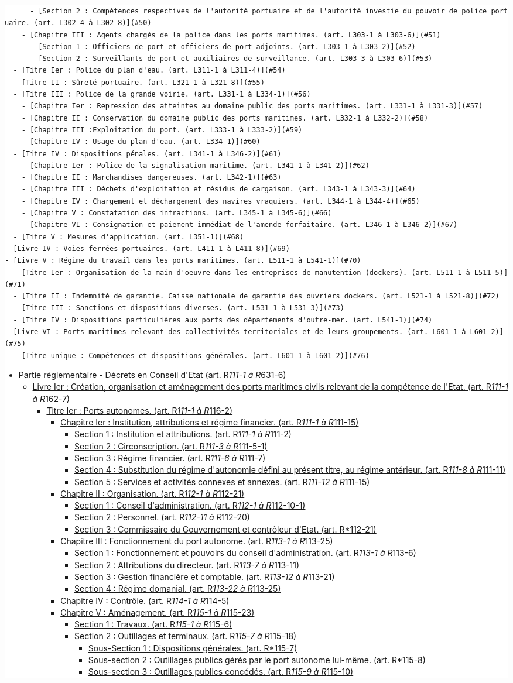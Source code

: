           - [Section 2 : Compétences respectives de l'autorité portuaire et de l'autorité investie du pouvoir de police portuaire. (art. L302-4 à L302-8)](#50)
        - [Chapitre III : Agents chargés de la police dans les ports maritimes. (art. L303-1 à L303-6)](#51)
          - [Section 1 : Officiers de port et officiers de port adjoints. (art. L303-1 à L303-2)](#52)
          - [Section 2 : Surveillants de port et auxiliaires de surveillance. (art. L303-3 à L303-6)](#53)
      - [Titre Ier : Police du plan d'eau. (art. L311-1 à L311-4)](#54)
      - [Titre II : Sûreté portuaire. (art. L321-1 à L321-8)](#55)
      - [Titre III : Police de la grande voirie. (art. L331-1 à L334-1)](#56)
        - [Chapitre Ier : Repression des atteintes au domaine public des ports maritimes. (art. L331-1 à L331-3)](#57)
        - [Chapitre II : Conservation du domaine public des ports maritimes. (art. L332-1 à L332-2)](#58)
        - [Chapitre III :Exploitation du port. (art. L333-1 à L333-2)](#59)
        - [Chapitre IV : Usage du plan d'eau. (art. L334-1)](#60)
      - [Titre IV : Dispositions pénales. (art. L341-1 à L346-2)](#61)
        - [Chapitre Ier : Police de la signalisation maritime. (art. L341-1 à L341-2)](#62)
        - [Chapitre II : Marchandises dangereuses. (art. L342-1)](#63)
        - [Chapitre III : Déchets d'exploitation et résidus de cargaison. (art. L343-1 à L343-3)](#64)
        - [Chapitre IV : Chargement et déchargement des navires vraquiers. (art. L344-1 à L344-4)](#65)
        - [Chapitre V : Constatation des infractions. (art. L345-1 à L345-6)](#66)
        - [Chapitre VI : Consignation et paiement immédiat de l'amende forfaitaire. (art. L346-1 à L346-2)](#67)
      - [Titre V : Mesures d'application. (art. L351-1)](#68)
    - [Livre IV : Voies ferrées portuaires. (art. L411-1 à L411-8)](#69)
    - [Livre V : Régime du travail dans les ports maritimes. (art. L511-1 à L541-1)](#70)
      - [Titre Ier : Organisation de la main d'oeuvre dans les entreprises de manutention (dockers). (art. L511-1 à L511-5)](#71)
      - [Titre II : Indemnité de garantie. Caisse nationale de garantie des ouvriers dockers. (art. L521-1 à L521-8)](#72)
      - [Titre III : Sanctions et dispositions diverses. (art. L531-1 à L531-3)](#73)
      - [Titre IV : Dispositions particulières aux ports des départements d'outre-mer. (art. L541-1)](#74)
    - [Livre VI : Ports maritimes relevant des collectivités territoriales et de leurs groupements. (art. L601-1 à L601-2)](#75)
      - [Titre unique : Compétences et dispositions générales. (art. L601-1 à L601-2)](#76)
  - [Partie réglementaire - Décrets en Conseil d'Etat (art. R*111-1 à R*631-6)](#77)
    - [Livre Ier : Création, organisation et aménagement des ports maritimes civils relevant de la compétence de l'Etat. (art. R*111-1 à R*162-7)](#78)
      - [Titre Ier : Ports autonomes. (art. R*111-1 à R*116-2)](#79)
        - [Chapitre Ier : Institution, attributions et régime financier. (art. R*111-1 à R*111-15)](#80)
          - [Section 1 : Institution et attributions. (art. R*111-1 à R*111-2)](#81)
          - [Section 2 : Circonscription. (art. R*111-3 à R*111-5-1)](#82)
          - [Section 3 : Régime financier. (art. R*111-6 à R*111-7)](#83)
          - [Section 4 : Substitution du régime d'autonomie défini au présent titre, au régime antérieur. (art. R*111-8 à R*111-11)](#84)
          - [Section 5 : Services et activités connexes et annexes. (art. R*111-12 à R*111-15)](#85)
        - [Chapitre II : Organisation. (art. R*112-1 à R*112-21)](#86)
          - [Section 1 : Conseil d'administration. (art. R*112-1 à R*112-10-1)](#87)
          - [Section 2 : Personnel. (art. R*112-11 à R*112-20)](#88)
          - [Section 3 : Commissaire du Gouvernement et contrôleur d'Etat. (art. R*112-21)](#89)
        - [Chapitre III : Fonctionnement du port autonome. (art. R*113-1 à R*113-25)](#90)
          - [Section 1 : Fonctionnement et pouvoirs du conseil d'administration. (art. R*113-1 à R*113-6)](#91)
          - [Section 2 : Attributions du directeur. (art. R*113-7 à R*113-11)](#92)
          - [Section 3 : Gestion financière et comptable. (art. R*113-12 à R*113-21)](#93)
          - [Section 4 : Régime domanial. (art. R*113-22 à R*113-25)](#94)
        - [Chapitre IV : Contrôle. (art. R*114-1 à R*114-5)](#95)
        - [Chapitre V : Aménagement. (art. R*115-1 à R*115-23)](#96)
          - [Section 1 : Travaux. (art. R*115-1 à R*115-6)](#97)
          - [Section 2 : Outillages et terminaux. (art. R*115-7 à R*115-18)](#98)
            - [Sous-Section 1 : Dispositions générales. (art. R*115-7)](#99)
            - [Sous-section 2 : Outillages publics gérés par le port autonome lui-même. (art. R*115-8)](#100)
            - [Sous-section 3 : Outillages publics concédés. (art. R*115-9 à R*115-10)](#101)